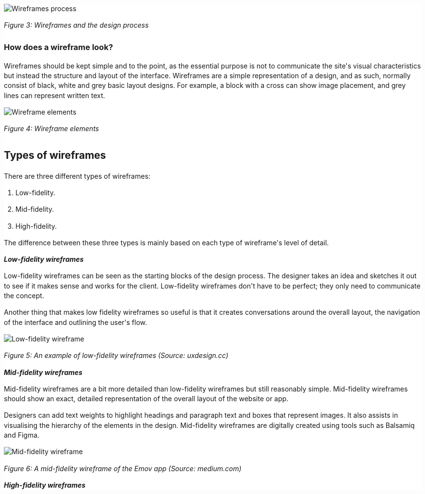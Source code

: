 ![Wireframes process](../images/design-1/Wireframes-intro/Introductiontowireframes-3.jpeg)

_Figure 3: Wireframes and the design process_

### How does a wireframe look?

Wireframes should be kept simple and to the point, as the essential purpose is not to communicate the site's visual characteristics but instead the structure and layout of the interface. Wireframes are a simple representation of a design, and as such, normally consist of black, white and grey basic layout designs. For example, a block with a cross can show image placement, and grey lines can represent written text.

![Wireframe elements](../images/design-1/Wireframes-intro/Introductiontowireframes-4.jpeg)

_Figure 4: Wireframe elements_

## Types of wireframes

There are three different types of wireframes:

1. Low-fidelity.

2. Mid-fidelity.

3. High-fidelity.

The difference between these three types is mainly based on each type of wireframe's level of detail.

_**Low-fidelity wireframes**_

Low-fidelity wireframes can be seen as the starting blocks of the design process. The designer takes an idea and sketches it out to see if it makes sense and works for the client. Low-fidelity wireframes don't have to be perfect; they only need to communicate the concept.

Another thing that makes low fidelity wireframes so useful is that it creates conversations around the overall layout, the navigation of the interface and outlining the user's flow.

![Low-fidelity wireframe](../images/design-1/Wireframes-intro/Introductiontowireframes-5.png)

_Figure 5: An example of low-fidelity wireframes (Source: uxdesign.cc)_

_**Mid-fidelity wireframes**_

Mid-fidelity wireframes are a bit more detailed than low-fidelity wireframes but still reasonably simple. Mid-fidelity wireframes should show an exact, detailed representation of the overall layout of the website or app.

Designers can add text weights to highlight headings and paragraph text and boxes that represent images. It also assists in visualising the hierarchy of the elements in the design. Mid-fidelity wireframes are digitally created using tools such as Balsamiq and Figma.

![Mid-fidelity wireframe](../images/design-1/Wireframes-intro/Introductiontowireframes-6.png)

_Figure 6: A mid-fidelity wireframe of the Emov app (Source: medium.com)_

_**High-fidelity wireframes**_
